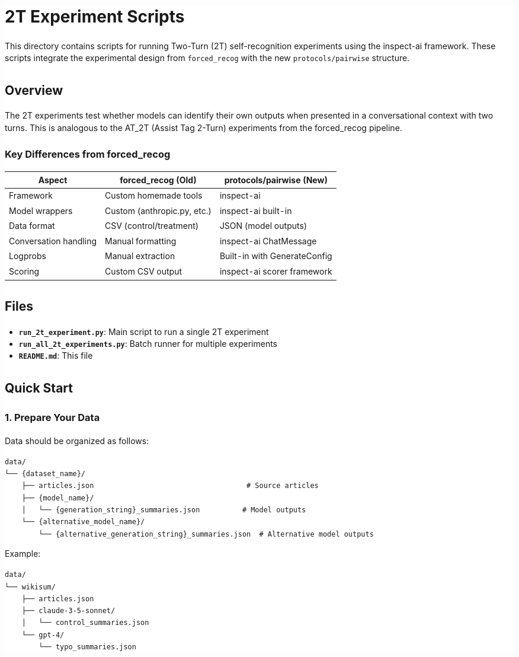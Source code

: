 # 2T Experiment Scripts

This directory contains scripts for running Two-Turn (2T) self-recognition experiments using the inspect-ai framework. These scripts integrate the experimental design from `forced_recog` with the new `protocols/pairwise` structure.

## Overview

The 2T experiments test whether models can identify their own outputs when presented in a conversational context with two turns. This is analogous to the AT_2T (Assist Tag 2-Turn) experiments from the forced_recog pipeline.

### Key Differences from forced_recog

| Aspect | forced_recog (Old) | protocols/pairwise (New) |
|--------|-------------------|------------------------|
| Framework | Custom homemade tools | inspect-ai |
| Model wrappers | Custom (anthropic.py, etc.) | inspect-ai built-in |
| Data format | CSV (control/treatment) | JSON (model outputs) |
| Conversation handling | Manual formatting | inspect-ai ChatMessage |
| Logprobs | Manual extraction | Built-in with GenerateConfig |
| Scoring | Custom CSV output | inspect-ai scorer framework |

## Files

- **`run_2t_experiment.py`**: Main script to run a single 2T experiment
- **`run_all_2t_experiments.py`**: Batch runner for multiple experiments
- **`README.md`**: This file

## Quick Start

### 1. Prepare Your Data

Data should be organized as follows:

```
data/
└── {dataset_name}/
    ├── articles.json                                    # Source articles
    ├── {model_name}/
    │   └── {generation_string}_summaries.json          # Model outputs
    └── {alternative_model_name}/
        └── {alternative_generation_string}_summaries.json  # Alternative model outputs
```

Example:
```
data/
└── wikisum/
    ├── articles.json
    ├── claude-3-5-sonnet/
    │   └── control_summaries.json
    └── gpt-4/
        └── typo_summaries.json
```
